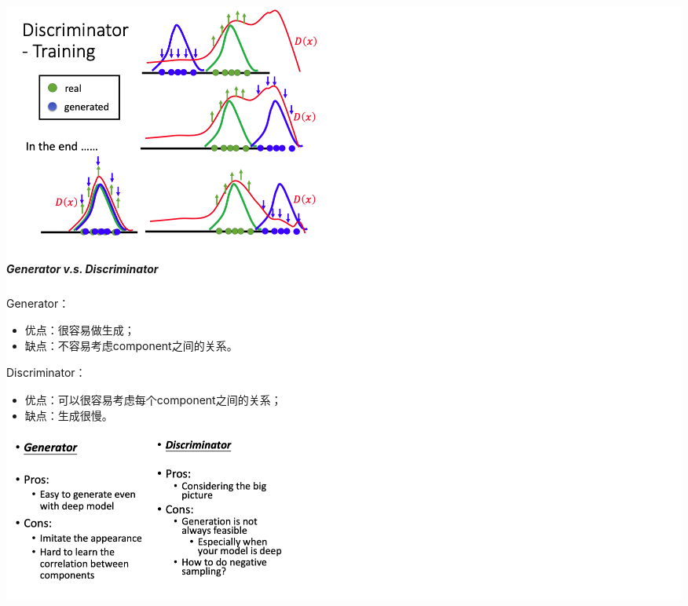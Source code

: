 <img src="../image/image-20200704183029426.png" alt="image-20200704183029426" style="zoom:50%;" />

##### Generator v.s. Discriminator

Generator：

+ 优点：很容易做生成；
+ 缺点：不容易考虑component之间的关系。

Discriminator：

+ 优点：可以很容易考虑每个component之间的关系；
+ 缺点：生成很慢。

<img src="../image/image-20200704205720871.png" alt="image-20200704205720871" style="zoom:50%;" />